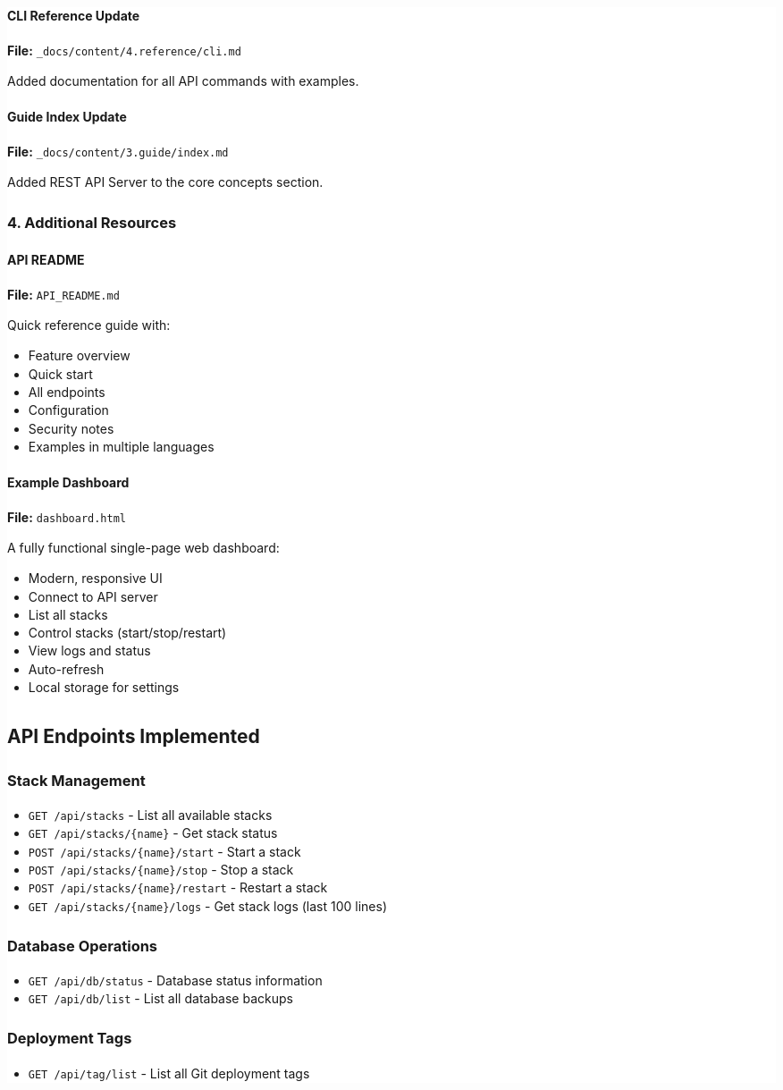 #### CLI Reference Update
**File:** `_docs/content/4.reference/cli.md`

Added documentation for all API commands with examples.

#### Guide Index Update
**File:** `_docs/content/3.guide/index.md`

Added REST API Server to the core concepts section.

### 4. Additional Resources

#### API README
**File:** `API_README.md`

Quick reference guide with:
- Feature overview
- Quick start
- All endpoints
- Configuration
- Security notes
- Examples in multiple languages

#### Example Dashboard
**File:** `dashboard.html`

A fully functional single-page web dashboard:
- Modern, responsive UI
- Connect to API server
- List all stacks
- Control stacks (start/stop/restart)
- View logs and status
- Auto-refresh
- Local storage for settings

## API Endpoints Implemented

### Stack Management
- `GET /api/stacks` - List all available stacks
- `GET /api/stacks/{name}` - Get stack status
- `POST /api/stacks/{name}/start` - Start a stack
- `POST /api/stacks/{name}/stop` - Stop a stack
- `POST /api/stacks/{name}/restart` - Restart a stack
- `GET /api/stacks/{name}/logs` - Get stack logs (last 100 lines)

### Database Operations
- `GET /api/db/status` - Database status information
- `GET /api/db/list` - List all database backups

### Deployment Tags
- `GET /api/tag/list` - List all Git deployment tags
